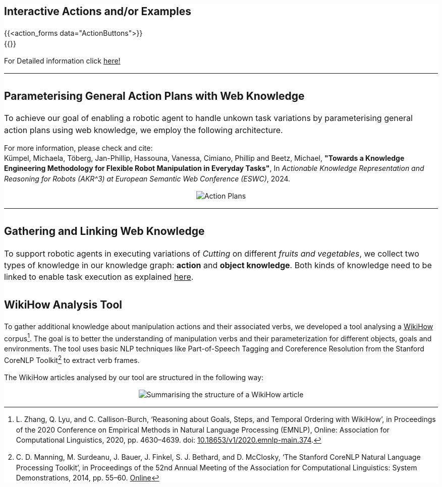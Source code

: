 </div> 

Interactive Actions and/or Examples
---
{{<action_forms data="ActionButtons">}}
</br>
{{<Webinterface>}}
</br>

For Detailed information click 
<a href="https://food-ninja.github.io/WebKat-MealRobot//">here!</a> 


<hr>
<h2>Parameterising General Action Plans with Web Knowledge</h2>

<font size=3>To achieve our goal of enabling a robotic agent to handle unkown task variations by parameterising general action plans using web knowledge, we employ the following architecture.</font>

For more information, please check and cite:<br>
Kümpel, Michaela, Töberg, Jan-Phillip, Hassouna, Vanessa, Cimiano, Phillip and Beetz, Michael, <b>"Towards a Knowledge Engineering Methodology for Flexible Robot Manipulation in Everyday Tasks"</b>, In <i>Actionable Knowledge Representation and Reasoning for Robots (AKR^3) at European Semantic Web Conference (ESWC)</i>, 2024.<br>

<p align="center">
  <img src="Motivation4.jpg" width="600" alt="Action Plans"/><br>
</p>




<hr>
<h2>Gathering and Linking Web Knowledge</h2>

<font size="3">To support robotic agents in executing variations of <i>Cutting</i> on different <i>fruits and vegetables</i>, we collect two types of knowledge in our knowledge graph: <b>action</b> and <b>object knowledge</b>.
Both kinds of knowledge need to be linked to enable task execution as explained <a href="https://food-ninja.github.io/WebKat-MealRobot/posts/architektur/">here</a>.</font>


## WikiHow Analysis Tool

To gather additional knowledge about manipulation actions and their associated verbs, we developed a tool analysing a [WikiHow](https://www.wikihow.com) corpus[^11].
The goal is to better the understanding of manipulation verbs and their parameterization for different objects, goals and environments.
The tool uses basic NLP techniques like Part-of-Speech Tagging and Coreference Resolution from the Stanford CoreNLP Toolkit[^12] to extract verb frames.

The WikiHow articles analysed by our tool are structured in the following way:

<p align="center">
  <img src="WikiHow Article Structure.jpg" width="800" alt="Summarising the structure of a WikiHow article"/><br>
</p>


[^1]: D. Beßler et al., ‘Foundations of the Socio-physical Model of Activities (SOMA) for Autonomous Robotic Agents’, in Formal Ontology in Information Systems, vol. 344, IOS Press, 2022, pp. 159–174. Accessed: Jul. 25, 2022. doi: [10.3233/FAIA210379](https://doi.org/10.3233/FAIA210379).
[^2]: V. Presutti and A. Gangemi, ‘Dolce+ D&S Ultralite and its main ontology design patterns’, in Ontology Engineering with Ontology Design Patterns: Foundations and Applications, P. Hitzler, A. Gangemi, K. Janowicz, A. Krisnadhi, and V. Presutti, Eds. AKA GmbH Berlin, 2016, pp. 81–103.
[^3]: G. A. Miller, ‘WordNet: A Lexical Database for English’, Communications of the ACM, vol. 38, no. 11, pp. 39–41, 1995, doi: [10.1145/219717.219748](https://dl.acm.org/doi/10.1145/219717.219748).
[^4]: K. K. Schuler, ‘VerbNet: A broad-coverage, comprehensive verb lexicon’, PhD Thesis, University of Pennsylvania, 2005.
[^5]: C. F. Baker, C. J. Fillmore, and J. B. Lowe, ‘The Berkeley FrameNet Project’, in Proceedings of the 36th annual meeting on Association for Computational Linguistics  -, Montreal, Quebec, Canada: Association for Computational Linguistics, 1998, p. 86. doi: [10.3115/980845.980860](http://portal.acm.org/citation.cfm?doid=980845.980860).
[^6]: D. M. Dooley et al., ‘FoodOn: a harmonized food ontology to increase global food traceability, quality control and data integration’, npj Sci Food, vol. 2, no. 1, Art. no. 1, Dec. 2018, doi: [10.1038/s41538-018-0032-6](https://www.nature.com/articles/s41538-018-0032-6).
[^7]: P. Jaiswal et al., ‘Plant Ontology (PO): a Controlled Vocabulary of Plant Structures and Growth Stages’, Comparative and Functional Genomics, vol. 6, no. 7–8, pp. 388–397, 2005, doi: [10.1002/cfg.496](http://www.hindawi.com/journals/ijg/2005/373740/abs/).
[^8]: J. Marín et al., ‘Recipe1M+: A Dataset for Learning Cross-Modal Embeddings for Cooking Recipes and Food Images’, IEEE Transactions on Pattern Analysis and Machine Intelligence, vol. 43, no. 1, pp. 187–203, Jan. 2021, doi: [10.1109/TPAMI.2019.2927476](https://pubmed.ncbi.nlm.nih.gov/31295105/).
[^9]: M. T. Turvey, ‘Ecological foundations of cognition: Invariants of perception and action.’, in Cognition: Conceptual and methodological issues., H. L. Pick, P. W. van den Broek, and D. C. Knill, Eds. Washington: American Psychological Association, 1992, pp. 85–117. doi: [10.1037/10564-004](https://doi.org/10.1037/10564-004).
[^10]: M. H. Bornstein and J. J. Gibson, ‘The Ecological Approach to Visual Perception’, The Journal of Aesthetics and Art Criticism, vol. 39, no. 2, p. 203, 1980, doi: [10.2307/429816](https://doi.org/10.2307/429816).
[^11]: L. Zhang, Q. Lyu, and C. Callison-Burch, ‘Reasoning about Goals, Steps, and Temporal Ordering with WikiHow’, in Proceedings of the 2020 Conference on Empirical Methods in Natural Language Processing (EMNLP), Online: Association for Computational Linguistics, 2020, pp. 4630–4639. doi: [10.18653/v1/2020.emnlp-main.374](https://aclanthology.org/2020.emnlp-main.374/).
[^12]: C. D. Manning, M. Surdeanu, J. Bauer, J. Finkel, S. J. Bethard, and D. McClosky, ‘The Stanford CoreNLP Natural Language Processing Toolkit’, in Proceedings of the 52nd Annual Meeting of the Association for Computational Linguistics: System Demonstrations, 2014, pp. 55–60. [Online](http://www.aclweb.org/anthology/P/P14/P14-5010)
[^13]: G. A. Miller, ‘WordNet: A Lexical Database for English’, Communications of the ACM, vol. 38, no. 11, pp. 39–41, 1995, doi: [10.1145/219717.219748](https://dl.acm.org/doi/10.1145/219717.219748).
[^14]: K. K. Schuler, ‘VerbNet: A broad-coverage, comprehensive verb lexicon’, PhD Thesis, University of Pennsylvania, 2005.